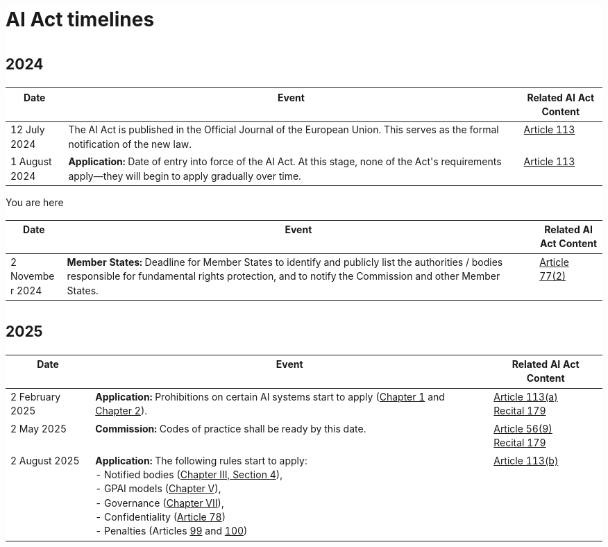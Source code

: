# AI Act timelines

## 2024

| Date          | Event                                                                                                                                                      | Related AI Act Content                                           |
| ------------- | ---------------------------------------------------------------------------------------------------------------------------------------------------------- | ---------------------------------------------------------------- |
| 12 July 2024  | The AI Act is published in the Official Journal of the European Union. This serves as the formal notification of the new law.                              | [Article 113](https://artificialintelligenceact.eu/article/113/) |
| 1 August 2024 | **Application:** Date of entry into force of the AI Act. At this stage, none of the Act's requirements apply—they will begin to apply gradually over time. | [Article 113](https://artificialintelligenceact.eu/article/113/) |

You are here

| Date            | Event                                                                                                                                                                                                     | Related AI Act Content                                            |
| --------------- | --------------------------------------------------------------------------------------------------------------------------------------------------------------------------------------------------------- | ----------------------------------------------------------------- |
| 2 November 2024 | **Member States:** Deadline for Member States to identify and publicly list the authorities / bodies responsible for fundamental rights protection, and to notify the Commission and other Member States. | [Article 77(2)](https://artificialintelligenceact.eu/article/77/) |

## 2025

| Date                                                                    | Event                                                                                                                                                                                                                                                                                                                                                                                                                                                                                                                                                           | Related AI Act Content                                                                                                                  |
| ----------------------------------------------------------------------- | --------------------------------------------------------------------------------------------------------------------------------------------------------------------------------------------------------------------------------------------------------------------------------------------------------------------------------------------------------------------------------------------------------------------------------------------------------------------------------------------------------------------------------------------------------------- | --------------------------------------------------------------------------------------------------------------------------------------- |
| 2 February 2025                                                         | **Application:** Prohibitions on certain AI systems start to apply ([Chapter 1](https://artificialintelligenceact.eu/chapter/1) and [Chapter 2](https://artificialintelligenceact.eu/chapter/2)).                                                                                                                                                                                                                                                                                                                                                               | [Article 113(a)](https://artificialintelligenceact.eu/article/113/)<br>[Recital 179](https://artificialintelligenceact.eu/recital/179/) |
| 2 May 2025                                                              | **Commission:** Codes of practice shall be ready by this date.                                                                                                                                                                                                                                                                                                                                                                                                                                                                                                  | [Article 56(9)](https://artificialintelligenceact.eu/article/56/)<br>[Recital 179](https://artificialintelligenceact.eu/recital/179/)   |
| 2 August 2025                                                           | **Application:** The following rules start to apply:<br>- Notified bodies ([Chapter III, Section 4](https://artificialintelligenceact.eu/section/3-4/)),<br>- GPAI models ([Chapter V](https://artificialintelligenceact.eu/chapter/5/)),<br>- Governance ([Chapter VII](https://artificialintelligenceact.eu/chapter/7/)),<br>- Confidentiality ([Article 78](https://artificialintelligenceact.eu/article/78/))<br>- Penalties (Articles [99](https://artificialintelligenceact.eu/article/99/) and [100](https://artificialintelligenceact.eu/article/100/)) | [Article 113(b)](https://artificialintelligenceact.eu/article/113/)                                                                     |